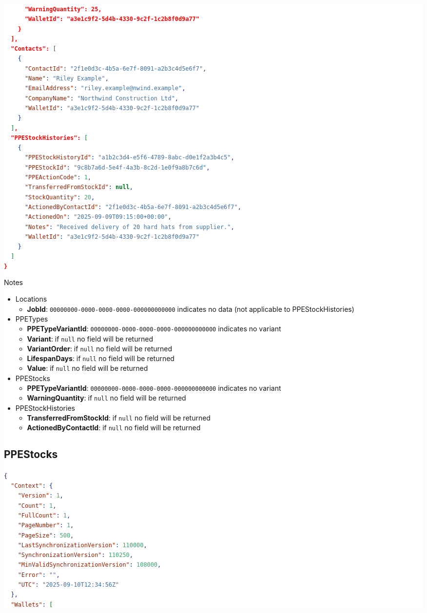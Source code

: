 ```json
      "WarningQuantity": 25,
      "WalletId": "a3e1c9f2-5d4b-4330-9c2f-1c2b8f0d9a77"
    }
  ],
  "Contacts": [
    {
      "ContactId": "2f1e0d3c-4b5a-6e7f-8091-a2b3c4d5e6f7",
      "Name": "Riley Example",
      "EmailAddress": "riley.example@nwind.example",
      "CompanyName": "Northwind Construction Ltd",
      "WalletId": "a3e1c9f2-5d4b-4330-9c2f-1c2b8f0d9a77"
    }
  ],
  "PPEStockHistories": [
    {
      "PPEStockHistoryId": "a1b2c3d4-e5f6-4789-8abc-d0e1f2a3b4c5",
      "PPEStockId": "9c8b7a6d-5e4f-4a3b-8c2d-1e0f9a8b7c6d",
      "PPEActionCode": 1,
      "TransferredFromStockId": null,
      "StockQuantity": 20,
      "ActionedByContactId": "2f1e0d3c-4b5a-6e7f-8091-a2b3c4d5e6f7",
      "ActionedOn": "2025-09-09T09:15:00+00:00",
      "Notes": "Received delivery of 20 hard hats from supplier.",
      "WalletId": "a3e1c9f2-5d4b-4330-9c2f-1c2b8f0d9a77"
    }
  ]
}
```

Notes

- Locations
  - **JobId**: `00000000-0000-0000-0000-000000000000` indicates no data (not applicable to PPEStockHistories)
- PPETypes
  - **PPETypeVariantId**: `00000000-0000-0000-0000-000000000000` indicates no variant
  - **Variant**: if `null` no field will be returned
  - **VariantOrder**: if `null` no field will be returned
  - **LifespanDays**: if `null` no field will be returned
  - **Value**: if `null` no field will be returned
- PPEStocks
  - **PPETypeVariantId**: `00000000-0000-0000-0000-000000000000` indicates no variant
  - **WarningQuantity**: if `null` no field will be returned
- PPEStockHistories
  - **TransferredFromStockId**: if `null` no field will be returned
  - **ActionedByContactId**: if `null` no field will be returned

## PPEStocks

```json
{
  "Context": {
    "Version": 1,
    "Count": 1,
    "FullCount": 1,
    "PageNumber": 1,
    "PageSize": 500,
    "LastSynchronizationVersion": 110000,
    "SynchronizationVersion": 110250,
    "MinValidSynchronizationVersion": 108000,
    "Error": "",
    "UTC": "2025-09-10T12:34:56Z"
  },
  "Wallets": [
```